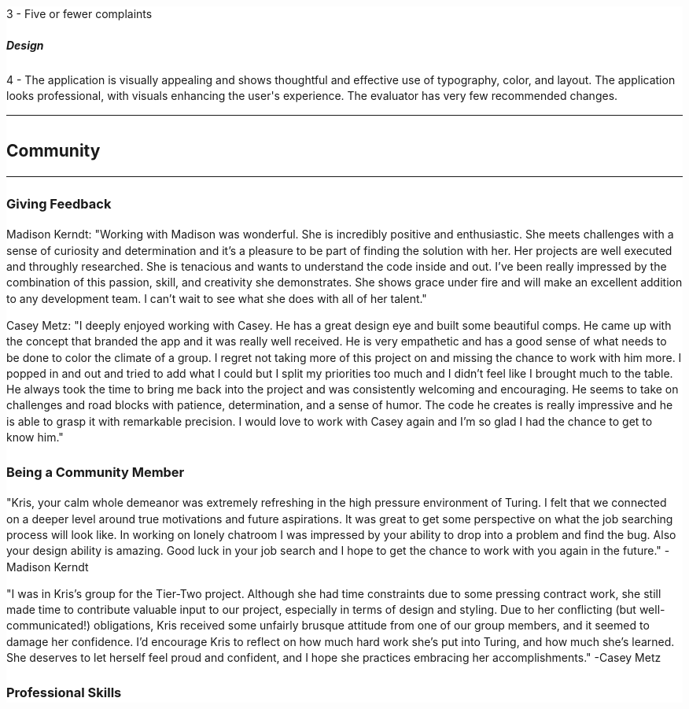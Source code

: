 3 - Five or fewer complaints

##### Design
4 - The application is visually appealing and shows thoughtful and effective use of typography, color, and layout. The application looks professional, with visuals enhancing the user's experience. The evaluator has very few recommended changes.


***
## Community
***

### Giving Feedback

Madison Kerndt:  "Working with Madison was wonderful.  She is incredibly positive and enthusiastic.  She meets challenges with a sense of curiosity and determination and it’s a pleasure to be part of finding the solution with her.  Her projects are well executed and throughly researched.  She is tenacious and wants to understand the code inside and out.  I’ve been really impressed by the combination of this passion, skill, and creativity she demonstrates.  She shows grace under fire and will make an excellent addition to any development team.  I can’t wait to see what she does with all of her talent."


Casey Metz:  "I deeply enjoyed working with Casey.  He has a great design eye and built some beautiful comps.  He came up with the concept that branded the app and it was really well received.  He is very empathetic and has a good sense of what needs to be done to color the climate of a group.  I regret not taking more of this project on and missing the chance to work with him more.  I popped in and out and tried to add what I could but I split my priorities too much and I didn’t feel like I brought much to the table.  He always took the time to bring me back into the project and was consistently welcoming and encouraging.  He seems to take on challenges and road blocks with patience, determination, and a sense of humor.  The code he creates is really impressive and he is able to grasp it with remarkable precision.  I would love to work with Casey again and I’m so glad I had the chance to get to know him."

### Being a Community Member
"Kris, your calm whole demeanor was extremely refreshing in the high pressure environment of Turing. I felt that we connected on a deeper level around true motivations and future aspirations. It was great to get some perspective on what the job searching process will look like. In working on lonely chatroom I was impressed by your ability to drop into a problem and find the bug. Also your design ability is amazing. Good luck in your job search and I hope to get the chance to work with you again in the future." -Madison Kerndt

"I was in Kris’s group for the Tier-Two project. Although she had time constraints due to some pressing contract work, she still made time to contribute valuable input to our project, especially in terms of design and styling. Due to her conflicting (but well-communicated!) obligations, Kris received some unfairly brusque attitude from one of our group members, and it seemed to damage her confidence. I’d encourage Kris to reflect on how much hard work she’s put into Turing, and how much she’s learned. She deserves to let herself feel proud and confident, and I hope she practices embracing her accomplishments." -Casey Metz

### Professional Skills
